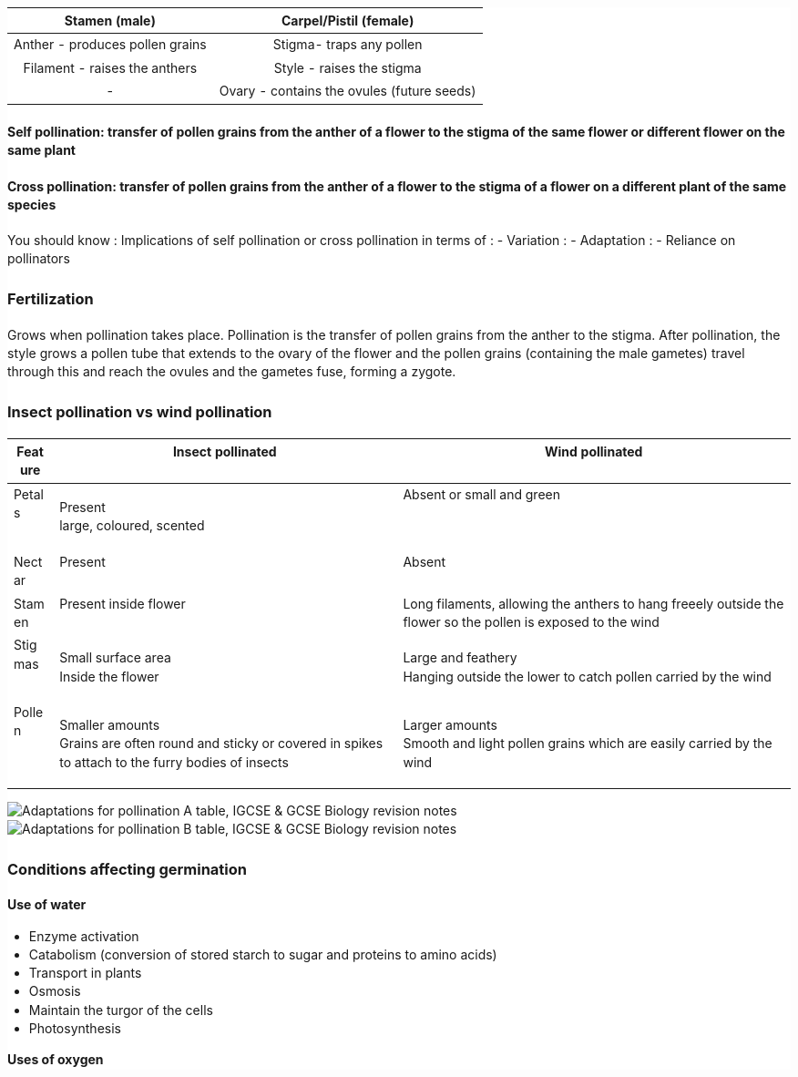 |          Stamen (male)          |           Carpel/Pistil (female)           |
| :-----------------------------: | :----------------------------------------: |
| Anther - produces pollen grains |          Stigma- traps any pollen          |
|  Filament - raises the anthers  |          Style - raises the stigma         |
|                -                | Ovary - contains the ovules (future seeds) |

#### Self pollination: transfer of pollen grains from the anther of a flower to the stigma of the same flower or different flower on the same plant

#### Cross pollination: transfer of pollen grains from the anther of a flower to the stigma of a flower on a different plant of the same species

You should know : Implications of self pollination or cross pollination in terms of : - Variation : - Adaptation : - Reliance on pollinators

### Fertilization

Grows when pollination takes place. Pollination is the transfer of pollen grains from the anther to the stigma. After pollination, the style grows a pollen tube that extends to the ovary of the flower and the pollen grains (containing the male gametes) travel through this and reach the ovules and the gametes fuse, forming a zygote.

### Insect pollination vs wind pollination

| Feature | Insect pollinated                                                                                                         | Wind pollinated                                                                                              |
| ------- | ------------------------------------------------------------------------------------------------------------------------- | ------------------------------------------------------------------------------------------------------------ |
| Petals  | <p>Present<br>large, coloured, scented</p>                                                                                | Absent or small and green                                                                                    |
| Nectar  | Present                                                                                                                   | Absent                                                                                                       |
| Stamen  | Present inside flower                                                                                                     | Long filaments, allowing the anthers to hang freeely outside the flower so the pollen is exposed to the wind |
| Stigmas | <p>Small surface area<br>Inside the flower</p>                                                                            | <p>Large and feathery<br>Hanging outside the lower to catch pollen carried by the wind</p>                   |
| Pollen  | <p>Smaller amounts<br>Grains are often round and sticky or covered in spikes to attach to the furry bodies of insects</p> | <p>Larger amounts<br>Smooth and light pollen grains which are easily carried by the wind</p>                 |

![Adaptations for pollination A table, IGCSE & GCSE Biology revision notes](https://v1.nitrocdn.com/kDXDIJNDOaszRbpagqNqUtquAQQkiLpO/assets/static/optimized/rev-86a1fec/wp-content/uploads/2020/05/16.2-Adaptations-for-pollination-A-table.png) ![Adaptations for pollination B table, IGCSE & GCSE Biology revision notes](https://v1.nitrocdn.com/kDXDIJNDOaszRbpagqNqUtquAQQkiLpO/assets/static/optimized/rev-86a1fec/wp-content/uploads/2020/05/16.2-Adaptations-for-pollination-B-table.png)

### Conditions affecting germination

**Use of water**

* Enzyme activation
* Catabolism (conversion of stored starch to sugar and proteins to amino acids)
* Transport in plants
* Osmosis
* Maintain the turgor of the cells
* Photosynthesis

**Uses of oxygen**
